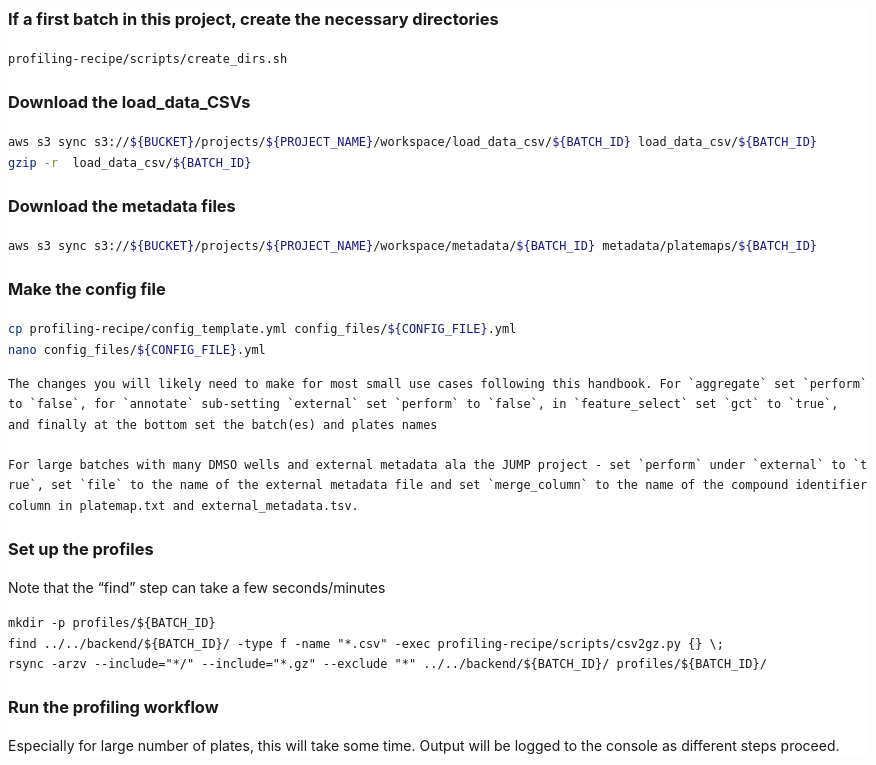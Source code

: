 
### If a first batch in this project, create the necessary directories

```sh
profiling-recipe/scripts/create_dirs.sh
```

### Download the load_data_CSVs

```sh
aws s3 sync s3://${BUCKET}/projects/${PROJECT_NAME}/workspace/load_data_csv/${BATCH_ID} load_data_csv/${BATCH_ID}
gzip -r  load_data_csv/${BATCH_ID}
```

### Download the metadata files

```sh
aws s3 sync s3://${BUCKET}/projects/${PROJECT_NAME}/workspace/metadata/${BATCH_ID} metadata/platemaps/${BATCH_ID}
```

### Make the config file

```sh
cp profiling-recipe/config_template.yml config_files/${CONFIG_FILE}.yml
nano config_files/${CONFIG_FILE}.yml
```

```{note}
The changes you will likely need to make for most small use cases following this handbook. For `aggregate` set `perform` to `false`, for `annotate` sub-setting `external` set `perform` to `false`, in `feature_select` set `gct` to `true`,
and finally at the bottom set the batch(es) and plates names

For large batches with many DMSO wells and external metadata ala the JUMP project - set `perform` under `external` to `true`, set `file` to the name of the external metadata file and set `merge_column` to the name of the compound identifier column in platemap.txt and external_metadata.tsv.
```

### Set up the profiles
Note that the “find” step can take a few seconds/minutes

```
mkdir -p profiles/${BATCH_ID}
find ../../backend/${BATCH_ID}/ -type f -name "*.csv" -exec profiling-recipe/scripts/csv2gz.py {} \;
rsync -arzv --include="*/" --include="*.gz" --exclude "*" ../../backend/${BATCH_ID}/ profiles/${BATCH_ID}/
```


### Run the profiling workflow
Especially for large number of plates, this will take some time.  Output will be logged to the console as different steps proceed.
